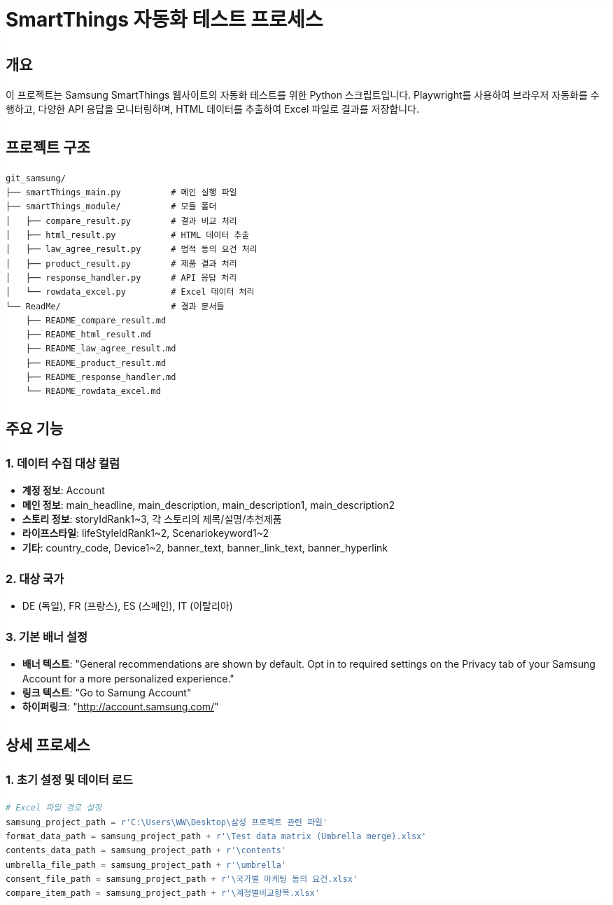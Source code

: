 # SmartThings 자동화 테스트 프로세스

## 개요
이 프로젝트는 Samsung SmartThings 웹사이트의 자동화 테스트를 위한 Python 스크립트입니다. Playwright를 사용하여 브라우저 자동화를 수행하고, 다양한 API 응답을 모니터링하며, HTML 데이터를 추출하여 Excel 파일로 결과를 저장합니다.

## 프로젝트 구조
```
git_samsung/
├── smartThings_main.py          # 메인 실행 파일
├── smartThings_module/          # 모듈 폴더
│   ├── compare_result.py        # 결과 비교 처리
│   ├── html_result.py           # HTML 데이터 추출
│   ├── law_agree_result.py      # 법적 동의 요건 처리
│   ├── product_result.py        # 제품 결과 처리
│   ├── response_handler.py      # API 응답 처리
│   └── rowdata_excel.py         # Excel 데이터 처리
└── ReadMe/                      # 결과 문서들
    ├── README_compare_result.md
    ├── README_html_result.md
    ├── README_law_agree_result.md
    ├── README_product_result.md
    ├── README_response_handler.md
    └── README_rowdata_excel.md
```

## 주요 기능

### 1. 데이터 수집 대상 컬럼
- **계정 정보**: Account
- **메인 정보**: main_headline, main_description, main_description1, main_description2
- **스토리 정보**: storyIdRank1~3, 각 스토리의 제목/설명/추천제품
- **라이프스타일**: lifeStyleIdRank1~2, Scenariokeyword1~2
- **기타**: country_code, Device1~2, banner_text, banner_link_text, banner_hyperlink

### 2. 대상 국가
- DE (독일), FR (프랑스), ES (스페인), IT (이탈리아)

### 3. 기본 배너 설정
- **배너 텍스트**: "General recommendations are shown by default. Opt in to required settings on the Privacy tab of your Samsung Account for a more personalized experience."
- **링크 텍스트**: "Go to Samung Account"
- **하이퍼링크**: "http://account.samsung.com/"

## 상세 프로세스

### 1. 초기 설정 및 데이터 로드
```python
# Excel 파일 경로 설정
samsung_project_path = r'C:\Users\WW\Desktop\삼성 프로젝트 관련 파일'
format_data_path = samsung_project_path + r'\Test data matrix (Umbrella merge).xlsx'
contents_data_path = samsung_project_path + r'\contents'
umbrella_file_path = samsung_project_path + r'\umbrella'
consent_file_path = samsung_project_path + r'\국가별 마케팅 동의 요건.xlsx'
compare_item_path = samsung_project_path + r'\계정별비교항목.xlsx'
```
